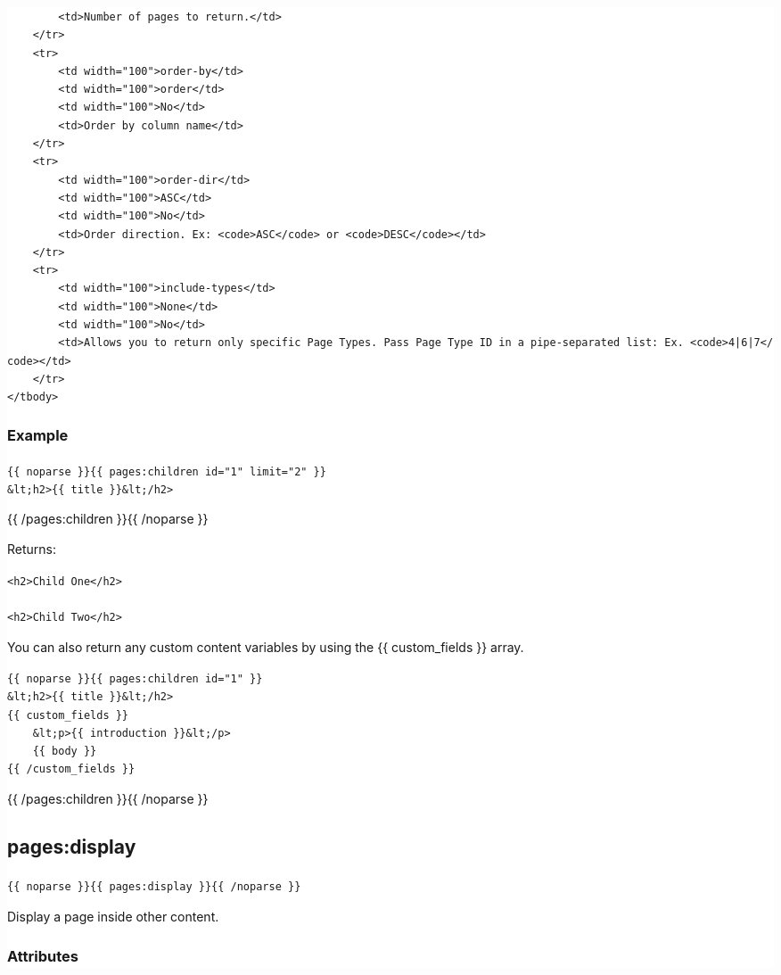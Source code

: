 			<td>Number of pages to return.</td>
		</tr>
		<tr>
			<td width="100">order-by</td>
			<td width="100">order</td>
			<td width="100">No</td>
			<td>Order by column name</td>
		</tr>
		<tr>
			<td width="100">order-dir</td>
			<td width="100">ASC</td>
			<td width="100">No</td>
			<td>Order direction. Ex: <code>ASC</code> or <code>DESC</code></td>
		</tr>
		<tr>
			<td width="100">include-types</td>
			<td width="100">None</td>
			<td width="100">No</td>
			<td>Allows you to return only specific Page Types. Pass Page Type ID in a pipe-separated list: Ex. <code>4|6|7</code></td>
		</tr>
	</tbody>
</table>

### Example

	{{ noparse }}{{ pages:children id="1" limit="2" }}
	&lt;h2>{{ title }}&lt;/h2>
{{ /pages:children }}{{ /noparse }}

Returns:

	<h2>Child One</h2>
		
	<h2>Child Two</h2>

You can also return any custom content variables by using the {{ custom_fields }} array.

	{{ noparse }}{{ pages:children id="1" }}
	&lt;h2>{{ title }}&lt;/h2>
	{{ custom_fields }}
		&lt;p>{{ introduction }}&lt;/p>
		{{ body }}
	{{ /custom_fields }}
{{ /pages:children }}{{ /noparse }}
	
## pages:display

	{{ noparse }}{{ pages:display }}{{ /noparse }}

Display a page inside other content.

### Attributes
